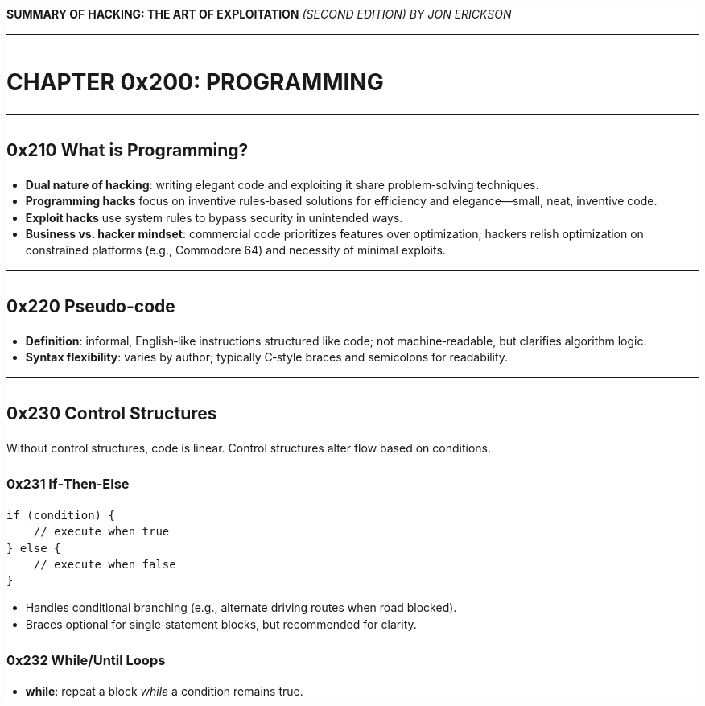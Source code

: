 **SUMMARY OF**
**HACKING: THE ART OF EXPLOITATION** 
*(SECOND EDITION) BY JON ERICKSON*

---

# CHAPTER 0x200: PROGRAMMING

---

## 0x210 What is Programming?

* **Dual nature of hacking**: writing elegant code and exploiting it share problem‑solving techniques.
* **Programming hacks** focus on inventive rules‑based solutions for efficiency and elegance—small, neat, inventive code.
* **Exploit hacks** use system rules to bypass security in unintended ways.
* **Business vs. hacker mindset**: commercial code prioritizes features over optimization; hackers relish optimization on constrained platforms (e.g., Commodore 64) and necessity of minimal exploits.

---

## 0x220 Pseudo-code

* **Definition**: informal, English‑like instructions structured like code; not machine‑readable, but clarifies algorithm logic.
* **Syntax flexibility**: varies by author; typically C‑style braces and semicolons for readability.

---

## 0x230 Control Structures

Without control structures, code is linear. Control structures alter flow based on conditions.

### 0x231 If‑Then‑Else

<pre markdown>
if (condition) {
    // execute when true
} else {
    // execute when false
}
</pre>

* Handles conditional branching (e.g., alternate driving routes when road blocked).
* Braces optional for single‑statement blocks, but recommended for clarity.

### 0x232 While/Until Loops

* **while**: repeat a block *while* a condition remains true.
